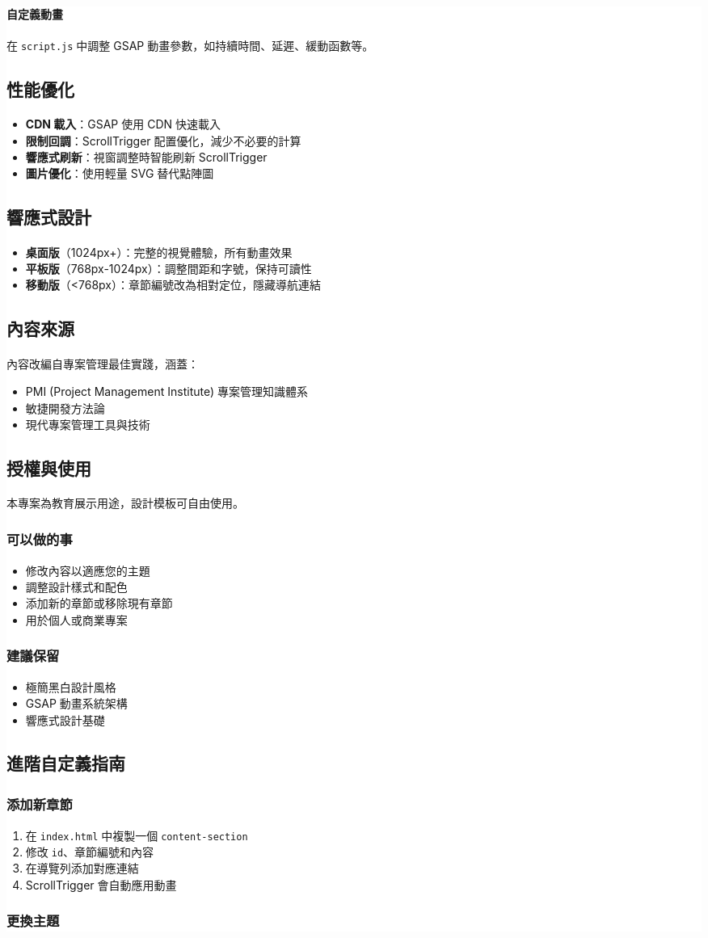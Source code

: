 #### 自定義動畫
在 `script.js` 中調整 GSAP 動畫參數，如持續時間、延遲、緩動函數等。

## 性能優化

- **CDN 載入**：GSAP 使用 CDN 快速載入
- **限制回調**：ScrollTrigger 配置優化，減少不必要的計算
- **響應式刷新**：視窗調整時智能刷新 ScrollTrigger
- **圖片優化**：使用輕量 SVG 替代點陣圖

## 響應式設計

- **桌面版**（1024px+）：完整的視覺體驗，所有動畫效果
- **平板版**（768px-1024px）：調整間距和字號，保持可讀性
- **移動版**（<768px）：章節編號改為相對定位，隱藏導航連結

## 內容來源

內容改編自專案管理最佳實踐，涵蓋：
- PMI (Project Management Institute) 專案管理知識體系
- 敏捷開發方法論
- 現代專案管理工具與技術

## 授權與使用

本專案為教育展示用途，設計模板可自由使用。

### 可以做的事
- 修改內容以適應您的主題
- 調整設計樣式和配色
- 添加新的章節或移除現有章節
- 用於個人或商業專案

### 建議保留
- 極簡黑白設計風格
- GSAP 動畫系統架構
- 響應式設計基礎

## 進階自定義指南

### 添加新章節

1. 在 `index.html` 中複製一個 `content-section`
2. 修改 `id`、章節編號和內容
3. 在導覽列添加對應連結
4. ScrollTrigger 會自動應用動畫

### 更換主題

